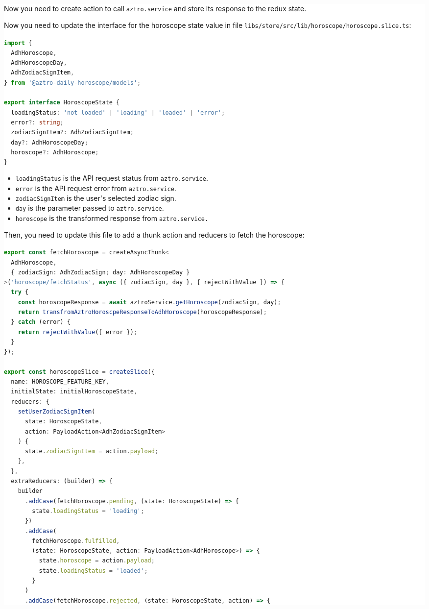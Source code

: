 Now you need to create action to call `aztro.service` and store its response to the redux state.

Now you need to update the interface for the horoscope state value in file `libs/store/src/lib/horoscope/horoscope.slice.ts`:

```typescript
import {
  AdhHoroscope,
  AdhHoroscopeDay,
  AdhZodiacSignItem,
} from '@aztro-daily-horoscope/models';

export interface HoroscopeState {
  loadingStatus: 'not loaded' | 'loading' | 'loaded' | 'error';
  error?: string;
  zodiacSignItem?: AdhZodiacSignItem;
  day?: AdhHoroscopeDay;
  horoscope?: AdhHoroscope;
}
```

- `loadingStatus` is the API request status from `aztro.service`.
- `error` is the API request error from `aztro.service`.
- `zodiacSignItem` is the user's selected zodiac sign.
- `day` is the parameter passed to `aztro.service`.
- `horoscope` is the transformed response from `aztro.service.`

Then, you need to update this file to add a thunk action and reducers to fetch the horoscope:

```typescript {% fileName="horoscope.slice.ts" %}
export const fetchHoroscope = createAsyncThunk<
  AdhHoroscope,
  { zodiacSign: AdhZodiacSign; day: AdhHoroscopeDay }
>('horoscope/fetchStatus', async ({ zodiacSign, day }, { rejectWithValue }) => {
  try {
    const horoscopeResponse = await aztroService.getHoroscope(zodiacSign, day);
    return transfromAztroHoroscpeResponseToAdhHoroscope(horoscopeResponse);
  } catch (error) {
    return rejectWithValue({ error });
  }
});

export const horoscopeSlice = createSlice({
  name: HOROSCOPE_FEATURE_KEY,
  initialState: initialHoroscopeState,
  reducers: {
    setUserZodiacSignItem(
      state: HoroscopeState,
      action: PayloadAction<AdhZodiacSignItem>
    ) {
      state.zodiacSignItem = action.payload;
    },
  },
  extraReducers: (builder) => {
    builder
      .addCase(fetchHoroscope.pending, (state: HoroscopeState) => {
        state.loadingStatus = 'loading';
      })
      .addCase(
        fetchHoroscope.fulfilled,
        (state: HoroscopeState, action: PayloadAction<AdhHoroscope>) => {
          state.horoscope = action.payload;
          state.loadingStatus = 'loaded';
        }
      )
      .addCase(fetchHoroscope.rejected, (state: HoroscopeState, action) => {
```